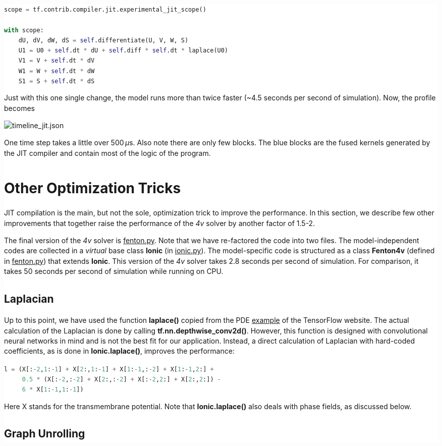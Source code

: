 ```python
scope = tf.contrib.compiler.jit.experimental_jit_scope()

with scope:
    dU, dV, dW, dS = self.differentiate(U, V, W, S)
    U1 = U0 + self.dt * dU + self.diff * self.dt * laplace(U0)
    V1 = V + self.dt * dV
    W1 = W + self.dt * dW
    S1 = S + self.dt * dS
```

Just with this one single change, the model runs more than twice faster (~4.5 seconds per second of simulation). Now, the profile becomes

![timeline_jit.json](https://siravan.github.io/fib_tf/timeline_jit.png)

One time step takes a little over $500\,\mu\text{s}$. Also note there are only few blocks. The blue blocks are the fused kernels generated by the JIT compiler and contain most of the logic of the program.

# <a name='other-optimization-tricks'></a> Other Optimization Tricks

JIT compilation is the main, but not the sole, optimization trick to improve the performance. In this section, we describe few other improvements that together raise the performance of the *4v* solver by another factor of 1.5-2.

The final version of the *4v* solver is [fenton.py](https://github.com/siravan/fib_tf/blob/master/fenton.py). Note that we have re-factored the code into two files. The model-independent codes are collected in a *virtual* base class **Ionic** (in [ionic.py](https://github.com/siravan/fib_tf/blob/master/ionic.py)). The model-specific code is structured as a class **Fenton4v** (defined in [fenton.py](https://github.com/siravan/fib_tf/blob/master/fenton.py)) that extends **Ionic**. This version of the *4v* solver takes 2.8 seconds per second of simulation. For comparison, it takes 50 seconds per second of simulation while running on CPU.

## <a name='laplacian'></a> Laplacian

Up to this point, we have used the function **laplace()** copied from the PDE [example](https://www.tensorflow.org/tutorials/pdes) of the TensorFlow website. The actual calculation of the Laplacian is done by calling **tf.nn.depthwise_conv2d()**. However, this function is designed with convolutional neural networks in mind and is not the best fit for our application. Instead, a direct calculation of Laplacian with hard-coded coefficients, as is done in **Ionic.laplace()**, improves the performance:

```python
l = (X[:-2,1:-1] + X[2:,1:-1] + X[1:-1,:-2] + X[1:-1,2:] +
     0.5 * (X[:-2,:-2] + X[2:,:-2] + X[:-2,2:] + X[2:,2:]) -
     6 * X[1:-1,1:-1])
```

Here X stands for the transmembrane potential. Note that **Ionic.laplace()** also deals with phase fields, as discussed below.

## <a name='graph-unrolling'></a> Graph Unrolling
